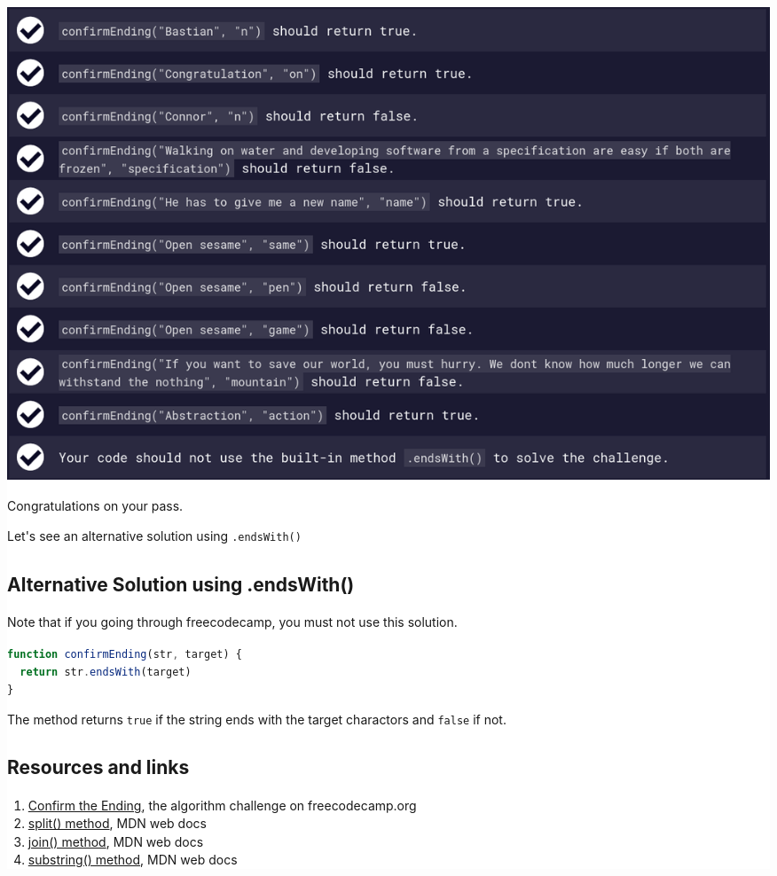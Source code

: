 ![tests pass](tests-pass.png "tests pass")

Congratulations on your pass.

Let's see an alternative solution using `.endsWith()`

## Alternative Solution using .endsWith()

Note that if you going through freecodecamp, you must not use this solution.

```js
function confirmEnding(str, target) {
  return str.endsWith(target)
}
```

The method returns `true` if the string ends with the target charactors and `false` if not.

## Resources and links

1. [Confirm the Ending](https://www.studytonight.com/data-structures/bubble-sort), the algorithm challenge on freecodecamp.org
2. [split() method](https://developer.mozilla.org/en-US/docs/Web/JavaScript/Reference/Global_Objects/String/split), MDN web docs
3. [join() method](https://developer.mozilla.org/en-US/docs/Web/JavaScript/Reference/Global_Objects/TypedArray/join), MDN web docs
4. [substring() method](https://developer.mozilla.org/en-US/docs/Web/JavaScript/Reference/Global_Objects/String/substring), MDN web docs
